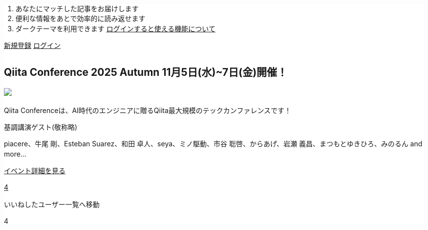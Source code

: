 1. あなたにマッチした記事をお届けします
2. 便利な情報をあとで効率的に読み返せます
3. ダークテーマを利用できます
[ログインすると使える機能について](https://help.qiita.com/ja/articles/qiita-login-user)

[新規登録](https://qiita.com/signup?callback_action=login_or_signup&redirect_to=%2Fnagasunari%2Fitems%2F74085aedf965089a5d12&realm=qiita) [ログイン](https://qiita.com/login?callback_action=login_or_signup&redirect_to=%2Fnagasunari%2Fitems%2F74085aedf965089a5d12&realm=qiita)

## Qiita Conference 2025 Autumn 11月5日(水)~7日(金)開催！

![](https://cdn.qiita.com/assets/public/official_campaigns/qiita_conference_2025_autumn/image-conference_2025_autumn_ogp-d35d2500cd0420d93f2ed69a8d162d74.png)

Qiita Conferenceは、AI時代のエンジニアに贈るQiita最大規模のテックカンファレンスです！

基調講演ゲスト(敬称略)

piacere、牛尾 剛、Esteban Suarez、和田 卓人、seya、ミノ駆動、市谷 聡啓、からあげ、岩瀬 義昌、まつもとゆきひろ、みのるん and more…

[イベント詳細を見る](https://qiita.com/official-campaigns/conference/2025-autumn)

[4](https://qiita.com/nagasunari/items/74085aedf965089a5d12/likers)

いいねしたユーザー一覧へ移動

4